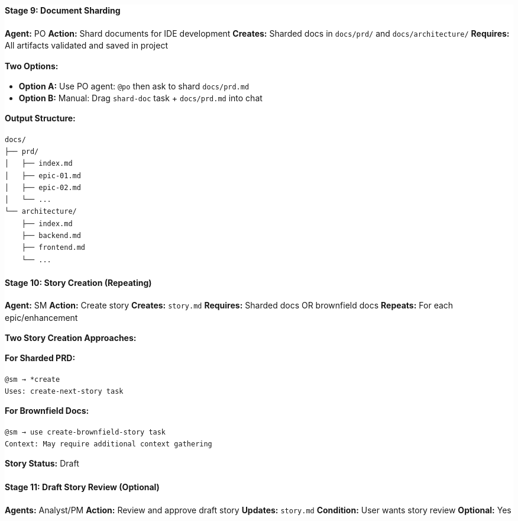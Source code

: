 #### Stage 9: Document Sharding

**Agent:** PO
**Action:** Shard documents for IDE development
**Creates:** Sharded docs in `docs/prd/` and `docs/architecture/`
**Requires:** All artifacts validated and saved in project

**Two Options:**
- **Option A:** Use PO agent: `@po` then ask to shard `docs/prd.md`
- **Option B:** Manual: Drag `shard-doc` task + `docs/prd.md` into chat

**Output Structure:**
```
docs/
├── prd/
│   ├── index.md
│   ├── epic-01.md
│   ├── epic-02.md
│   └── ...
└── architecture/
    ├── index.md
    ├── backend.md
    ├── frontend.md
    └── ...
```

#### Stage 10: Story Creation (Repeating)

**Agent:** SM
**Action:** Create story
**Creates:** `story.md`
**Requires:** Sharded docs OR brownfield docs
**Repeats:** For each epic/enhancement

**Two Story Creation Approaches:**

**For Sharded PRD:**
```
@sm → *create
Uses: create-next-story task
```

**For Brownfield Docs:**
```
@sm → use create-brownfield-story task
Context: May require additional context gathering
```

**Story Status:** Draft

#### Stage 11: Draft Story Review (Optional)

**Agents:** Analyst/PM
**Action:** Review and approve draft story
**Updates:** `story.md`
**Condition:** User wants story review
**Optional:** Yes
